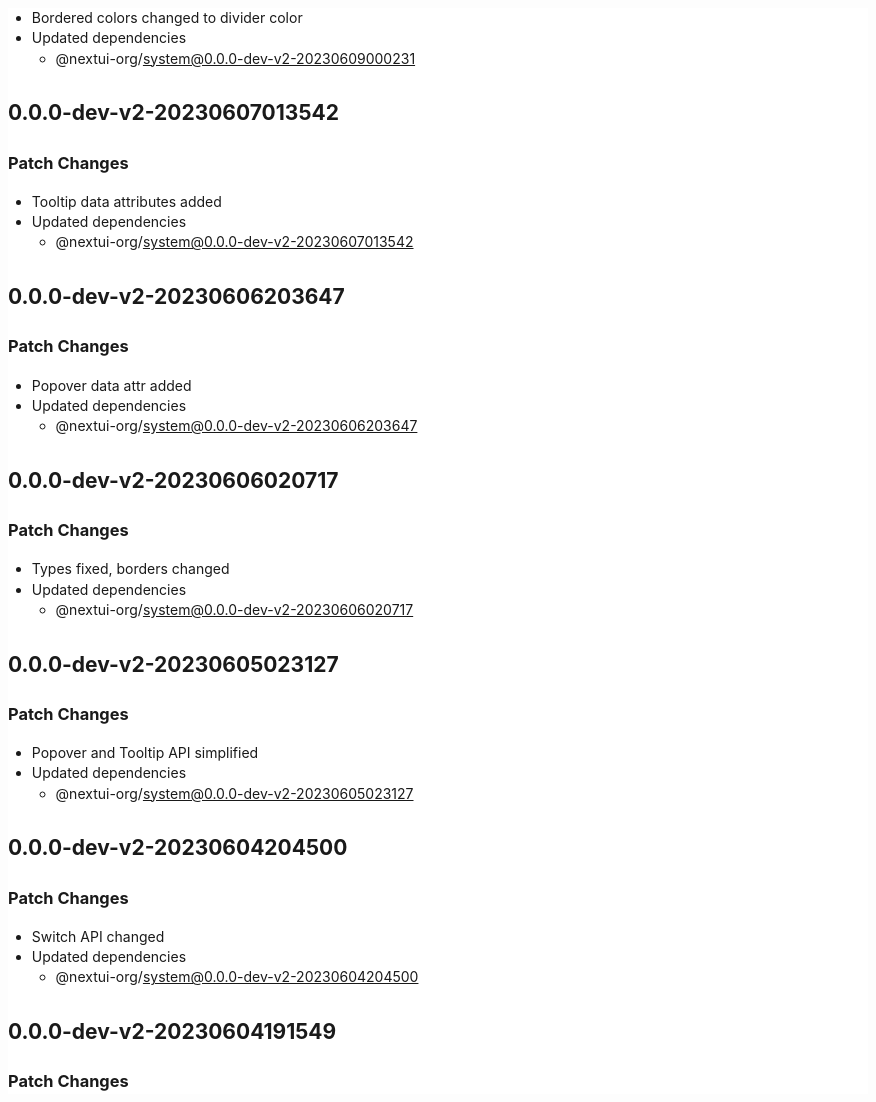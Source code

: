 - Bordered colors changed to divider color
- Updated dependencies
  - @nextui-org/system@0.0.0-dev-v2-20230609000231

## 0.0.0-dev-v2-20230607013542

### Patch Changes

- Tooltip data attributes added
- Updated dependencies
  - @nextui-org/system@0.0.0-dev-v2-20230607013542

## 0.0.0-dev-v2-20230606203647

### Patch Changes

- Popover data attr added
- Updated dependencies
  - @nextui-org/system@0.0.0-dev-v2-20230606203647

## 0.0.0-dev-v2-20230606020717

### Patch Changes

- Types fixed, borders changed
- Updated dependencies
  - @nextui-org/system@0.0.0-dev-v2-20230606020717

## 0.0.0-dev-v2-20230605023127

### Patch Changes

- Popover and Tooltip API simplified
- Updated dependencies
  - @nextui-org/system@0.0.0-dev-v2-20230605023127

## 0.0.0-dev-v2-20230604204500

### Patch Changes

- Switch API changed
- Updated dependencies
  - @nextui-org/system@0.0.0-dev-v2-20230604204500

## 0.0.0-dev-v2-20230604191549

### Patch Changes
